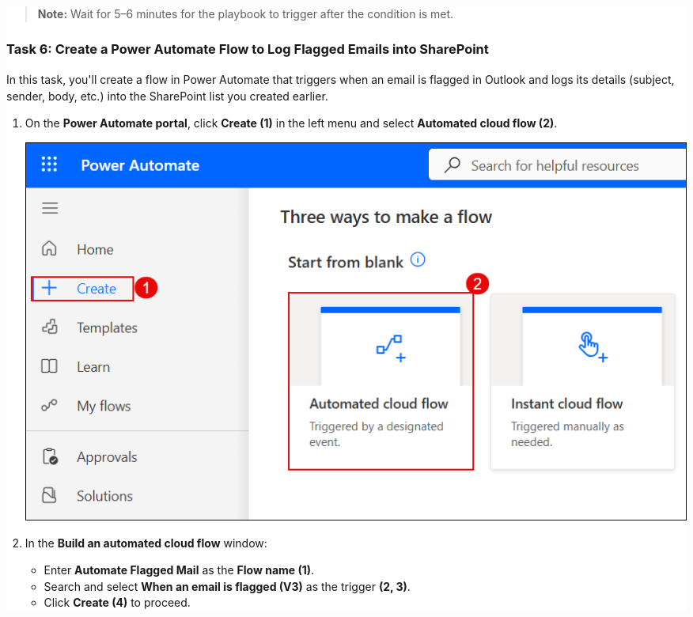    > **Note:** Wait for 5–6 minutes for the playbook to trigger after the condition is met.


### Task 6: Create a Power Automate Flow to Log Flagged Emails into SharePoint

In this task, you'll create a flow in Power Automate that triggers when an email is flagged in Outlook and logs its details (subject, sender, body, etc.) into the SharePoint list you created earlier.

1. On the **Power Automate portal**, click **Create (1)** in the left menu and select **Automated cloud flow (2)**.

   ![](./media/z_gg_e4_1.png)

1. In the **Build an automated cloud flow** window:
   - Enter **Automate Flagged Mail** as the **Flow name (1)**.
   - Search and select **When an email is flagged (V3)** as the trigger **(2, 3)**.
   - Click **Create (4)** to proceed.
